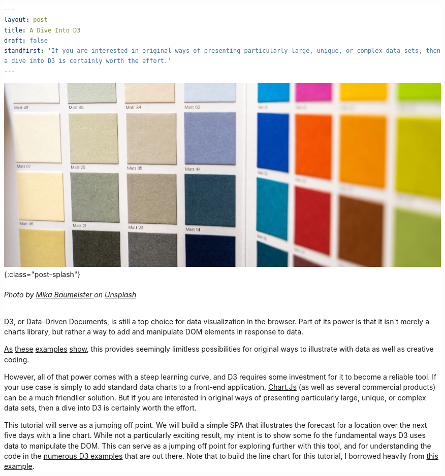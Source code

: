 ```yaml
---
layout: post
title: A Dive Into D3
draft: false
standfirst: 'If you are interested in original ways of presenting particularly large, unique, or complex data sets, then a dive into D3 is certainly worth the effort.'
---
```


![Browser console after adding API key](/assets/img/2020-05-15/splash.jpg){:class="post-splash"}

###### Photo by [Mika Baumeister ](https://unsplash.com/@mbaumi) on [Unsplash](https://unsplash.com/s/photos/chart?utm_source=unsplash&utm_medium=referral&utm_content=creditCopyText)

[D3](https://d3js.org/), or Data-Driven Documents, is still a top choice for data visualization in the browser. Part of its power is that it isn't merely a charts library, but rather a way to add and manipulate DOM elements in response to data.

[As](https://bl.ocks.org/mbostock/e6962a152275373f8504) [these](https://observablehq.com/@mbostock/epicyclic-gearing) [examples](https://qz.com/296941/interactive-graphic-every-active-satellite-orbiting-earth/) [show](https://www.nytimes.com/interactive/2014/upshot/buy-rent-calculator.html), this provides seemingly limitless possibilities for original ways to illustrate with data as well as creative coding.

However, all of that power comes with a steep learning curve, and D3 requires some investment for it to become a reliable tool. If your use case is simply to add standard data charts to a front-end application, [Chart.Js](https://www.chartjs.org/) (as well as several commercial products) can be a much friendlier solution. But if you are interested in original ways of presenting particularly large, unique, or complex data sets, then a dive into D3 is certainly worth the effort.

This tutorial will serve as a jumping off point. We will build a simple SPA that illustrates the forecast for a location over the next five days with a line chart. While not a particularly exciting result, my intent is to show some fo the fundamental ways D3 uses data to manipulate the DOM. This can serve as a jumping off point for exploring further with this tool, and for understanding the code in the [numerous D3 examples](https://bl.ocks.org/) that are out there. Note that to build the line chart for this tutorial, I borrowed heavily from [this example](https://bl.ocks.org/pstuffa/26363646c478b2028d36e7274cedefa6).
